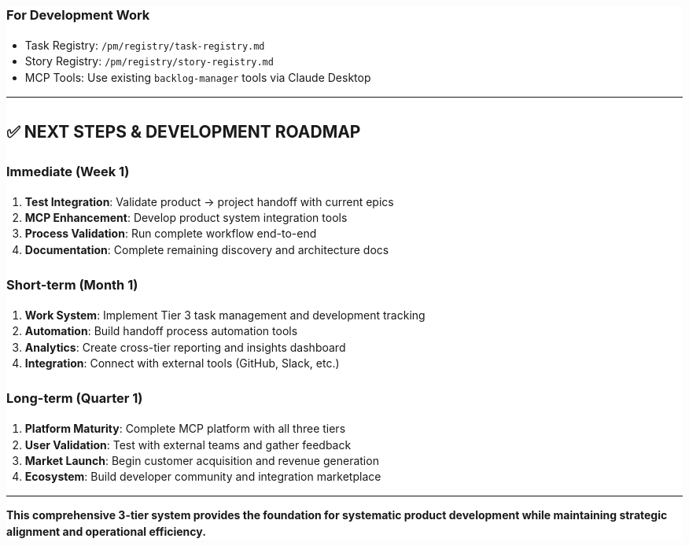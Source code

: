 ### **For Development Work**
- Task Registry: `/pm/registry/task-registry.md`
- Story Registry: `/pm/registry/story-registry.md`
- MCP Tools: Use existing `backlog-manager` tools via Claude Desktop

---

## ✅ **NEXT STEPS & DEVELOPMENT ROADMAP**

### **Immediate (Week 1)**
1. **Test Integration**: Validate product → project handoff with current epics
2. **MCP Enhancement**: Develop product system integration tools
3. **Process Validation**: Run complete workflow end-to-end
4. **Documentation**: Complete remaining discovery and architecture docs

### **Short-term (Month 1)**
1. **Work System**: Implement Tier 3 task management and development tracking
2. **Automation**: Build handoff process automation tools
3. **Analytics**: Create cross-tier reporting and insights dashboard
4. **Integration**: Connect with external tools (GitHub, Slack, etc.)

### **Long-term (Quarter 1)**
1. **Platform Maturity**: Complete MCP platform with all three tiers
2. **User Validation**: Test with external teams and gather feedback
3. **Market Launch**: Begin customer acquisition and revenue generation
4. **Ecosystem**: Build developer community and integration marketplace

---

**This comprehensive 3-tier system provides the foundation for systematic product development while maintaining strategic alignment and operational efficiency.**